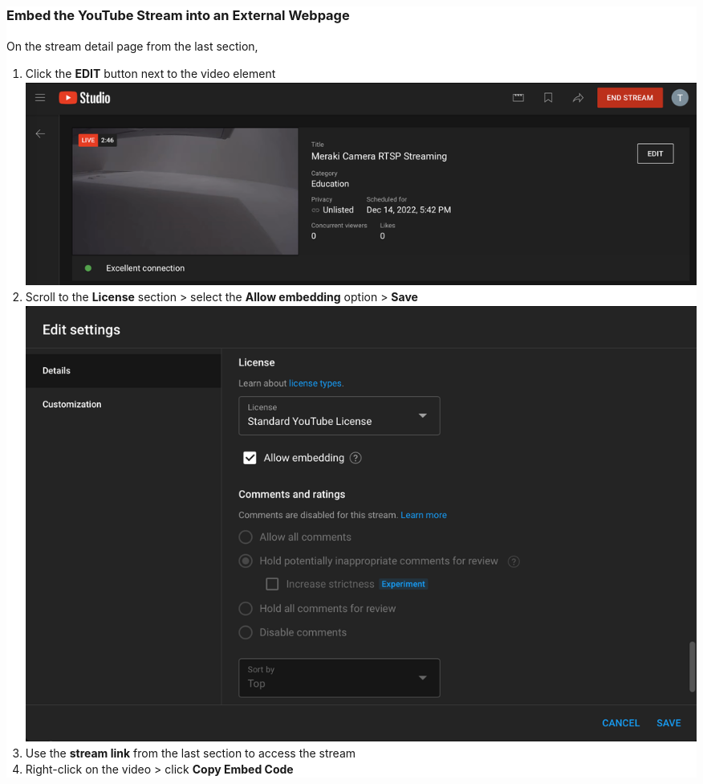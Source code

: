 
### Embed the YouTube Stream into an External Webpage
On the stream detail page from the last section,
1. Click the **EDIT** button next to the video element 
![edit](./IMAGES/edit.png)
2. Scroll to the **License** section > select the **Allow embedding** option > **Save**
![allowembed](./IMAGES/allowembed.png)
3. Use the **stream link** from the last section to access the stream
4. Right-click on the video > click **Copy Embed Code** 